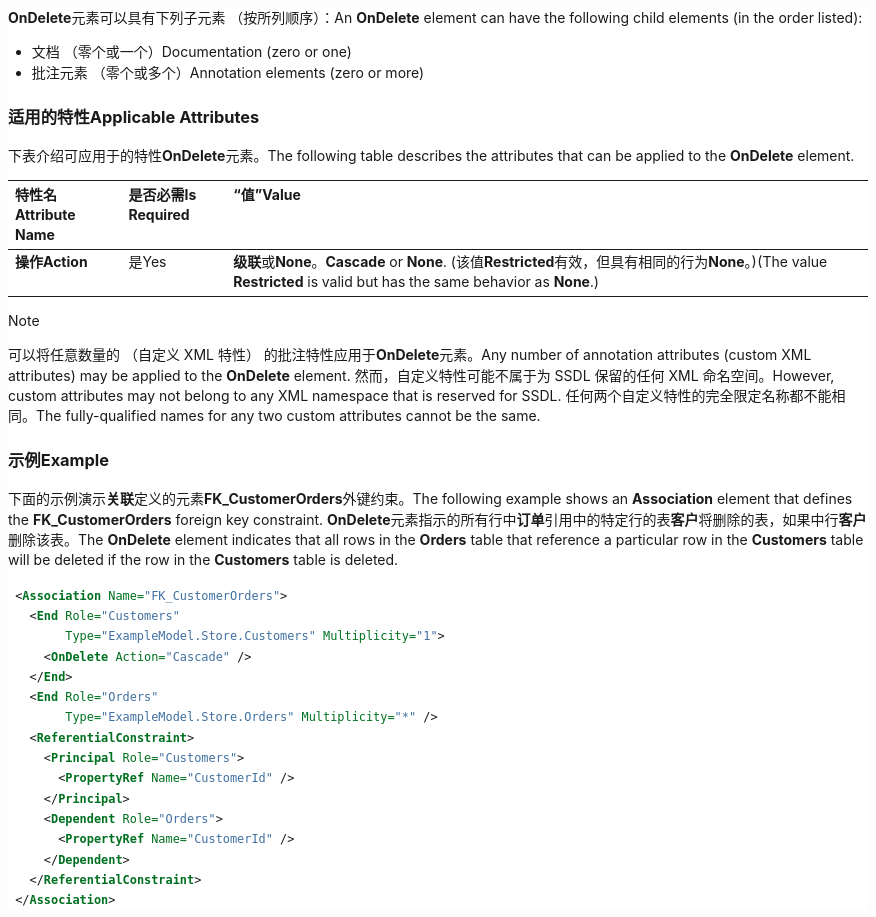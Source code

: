<span data-ttu-id="463d9-439">**OnDelete**元素可以具有下列子元素 （按所列顺序）：</span><span class="sxs-lookup"><span data-stu-id="463d9-439">An **OnDelete** element can have the following child elements (in the order listed):</span></span>

-   <span data-ttu-id="463d9-440">文档 （零个或一个）</span><span class="sxs-lookup"><span data-stu-id="463d9-440">Documentation (zero or one)</span></span>
-   <span data-ttu-id="463d9-441">批注元素 （零个或多个）</span><span class="sxs-lookup"><span data-stu-id="463d9-441">Annotation elements (zero or more)</span></span>

### <a name="applicable-attributes"></a><span data-ttu-id="463d9-442">适用的特性</span><span class="sxs-lookup"><span data-stu-id="463d9-442">Applicable Attributes</span></span>

<span data-ttu-id="463d9-443">下表介绍可应用于的特性**OnDelete**元素。</span><span class="sxs-lookup"><span data-stu-id="463d9-443">The following table describes the attributes that can be applied to the **OnDelete** element.</span></span>

| <span data-ttu-id="463d9-444">特性名</span><span class="sxs-lookup"><span data-stu-id="463d9-444">Attribute Name</span></span> | <span data-ttu-id="463d9-445">是否必需</span><span class="sxs-lookup"><span data-stu-id="463d9-445">Is Required</span></span> | <span data-ttu-id="463d9-446">“值”</span><span class="sxs-lookup"><span data-stu-id="463d9-446">Value</span></span>                                                                                               |
|:---------------|:------------|:----------------------------------------------------------------------------------------------------|
| <span data-ttu-id="463d9-447">**操作**</span><span class="sxs-lookup"><span data-stu-id="463d9-447">**Action**</span></span>     | <span data-ttu-id="463d9-448">是</span><span class="sxs-lookup"><span data-stu-id="463d9-448">Yes</span></span>         | <span data-ttu-id="463d9-449">**级联**或**None**。</span><span class="sxs-lookup"><span data-stu-id="463d9-449">**Cascade** or **None**.</span></span> <span data-ttu-id="463d9-450">(该值**Restricted**有效，但具有相同的行为**None**。)</span><span class="sxs-lookup"><span data-stu-id="463d9-450">(The value **Restricted** is valid but has the same behavior as **None**.)</span></span> |

> [!NOTE]
> <span data-ttu-id="463d9-451">可以将任意数量的 （自定义 XML 特性） 的批注特性应用于**OnDelete**元素。</span><span class="sxs-lookup"><span data-stu-id="463d9-451">Any number of annotation attributes (custom XML attributes) may be applied to the **OnDelete** element.</span></span> <span data-ttu-id="463d9-452">然而，自定义特性可能不属于为 SSDL 保留的任何 XML 命名空间。</span><span class="sxs-lookup"><span data-stu-id="463d9-452">However, custom attributes may not belong to any XML namespace that is reserved for SSDL.</span></span> <span data-ttu-id="463d9-453">任何两个自定义特性的完全限定名称都不能相同。</span><span class="sxs-lookup"><span data-stu-id="463d9-453">The fully-qualified names for any two custom attributes cannot be the same.</span></span>

### <a name="example"></a><span data-ttu-id="463d9-454">示例</span><span class="sxs-lookup"><span data-stu-id="463d9-454">Example</span></span>

<span data-ttu-id="463d9-455">下面的示例演示**关联**定义的元素**FK\_CustomerOrders**外键约束。</span><span class="sxs-lookup"><span data-stu-id="463d9-455">The following example shows an **Association** element that defines the **FK\_CustomerOrders** foreign key constraint.</span></span> <span data-ttu-id="463d9-456">**OnDelete**元素指示的所有行中**订单**引用中的特定行的表**客户**将删除的表，如果中行**客户**删除该表。</span><span class="sxs-lookup"><span data-stu-id="463d9-456">The **OnDelete** element indicates that all rows in the **Orders** table that reference a particular row in the **Customers** table will be deleted if the row in the **Customers** table is deleted.</span></span>

``` xml
 <Association Name="FK_CustomerOrders">
   <End Role="Customers"
        Type="ExampleModel.Store.Customers" Multiplicity="1">
     <OnDelete Action="Cascade" />
   </End>
   <End Role="Orders"
        Type="ExampleModel.Store.Orders" Multiplicity="*" />
   <ReferentialConstraint>
     <Principal Role="Customers">
       <PropertyRef Name="CustomerId" />
     </Principal>
     <Dependent Role="Orders">
       <PropertyRef Name="CustomerId" />
     </Dependent>
   </ReferentialConstraint>
 </Association>
```
